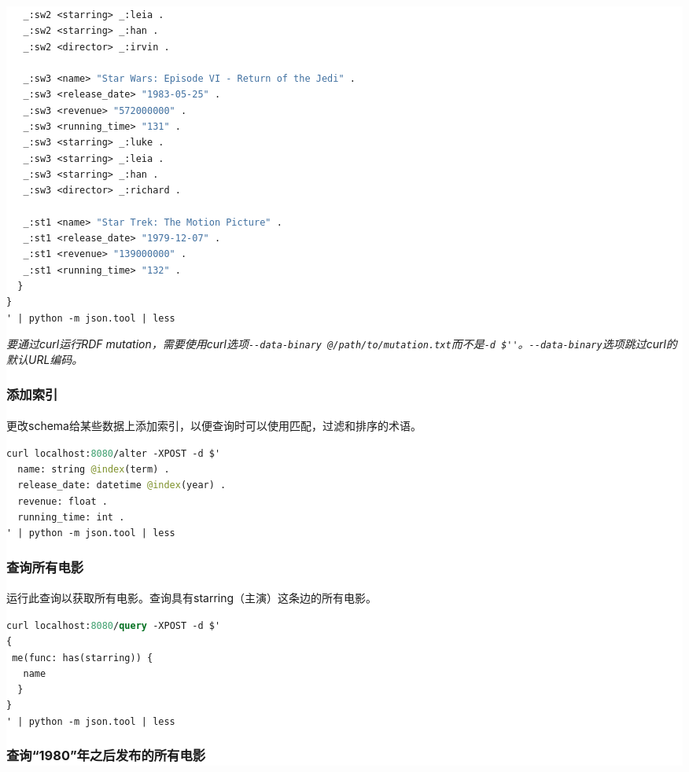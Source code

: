 ```graphql
   _:sw2 <starring> _:leia .
   _:sw2 <starring> _:han .
   _:sw2 <director> _:irvin .

   _:sw3 <name> "Star Wars: Episode VI - Return of the Jedi" .
   _:sw3 <release_date> "1983-05-25" .
   _:sw3 <revenue> "572000000" .
   _:sw3 <running_time> "131" .
   _:sw3 <starring> _:luke .
   _:sw3 <starring> _:leia .
   _:sw3 <starring> _:han .
   _:sw3 <director> _:richard .

   _:st1 <name> "Star Trek: The Motion Picture" .
   _:st1 <release_date> "1979-12-07" .
   _:st1 <revenue> "139000000" .
   _:st1 <running_time> "132" .
  }
}
' | python -m json.tool | less
```

*要通过curl运行RDF mutation，需要使用curl选项`--data-binary @/path/to/mutation.txt`而不是`-d $''`。`--data-binary`选项跳过curl的默认URL编码。*

### 添加索引

更改schema给某些数据上添加索引，以便查询时可以使用匹配，过滤和排序的术语。

```graphql
curl localhost:8080/alter -XPOST -d $'
  name: string @index(term) .
  release_date: datetime @index(year) .
  revenue: float .
  running_time: int .
' | python -m json.tool | less
```

### 查询所有电影

运行此查询以获取所有电影。查询具有starring（主演）这条边的所有电影。

```graphql
curl localhost:8080/query -XPOST -d $'
{
 me(func: has(starring)) {
   name
  }
}
' | python -m json.tool | less
```

### 查询“1980”年之后发布的所有电影
